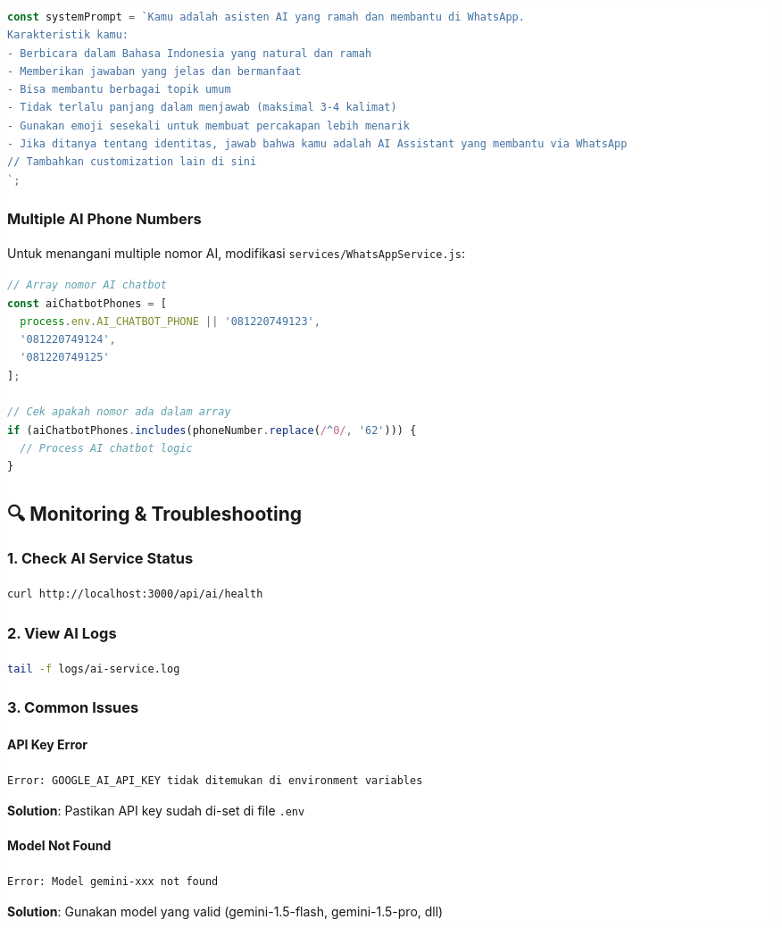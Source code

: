 ```javascript
const systemPrompt = `Kamu adalah asisten AI yang ramah dan membantu di WhatsApp. 
Karakteristik kamu:
- Berbicara dalam Bahasa Indonesia yang natural dan ramah
- Memberikan jawaban yang jelas dan bermanfaat
- Bisa membantu berbagai topik umum
- Tidak terlalu panjang dalam menjawab (maksimal 3-4 kalimat)
- Gunakan emoji sesekali untuk membuat percakapan lebih menarik
- Jika ditanya tentang identitas, jawab bahwa kamu adalah AI Assistant yang membantu via WhatsApp
// Tambahkan customization lain di sini
`;
```

### Multiple AI Phone Numbers

Untuk menangani multiple nomor AI, modifikasi `services/WhatsAppService.js`:

```javascript
// Array nomor AI chatbot
const aiChatbotPhones = [
  process.env.AI_CHATBOT_PHONE || '081220749123',
  '081220749124',
  '081220749125'
];

// Cek apakah nomor ada dalam array
if (aiChatbotPhones.includes(phoneNumber.replace(/^0/, '62'))) {
  // Process AI chatbot logic
}
```

## 🔍 Monitoring & Troubleshooting

### 1. Check AI Service Status

```bash
curl http://localhost:3000/api/ai/health
```

### 2. View AI Logs

```bash
tail -f logs/ai-service.log
```

### 3. Common Issues

#### API Key Error
```
Error: GOOGLE_AI_API_KEY tidak ditemukan di environment variables
```
**Solution**: Pastikan API key sudah di-set di file `.env`

#### Model Not Found
```
Error: Model gemini-xxx not found
```
**Solution**: Gunakan model yang valid (gemini-1.5-flash, gemini-1.5-pro, dll)
